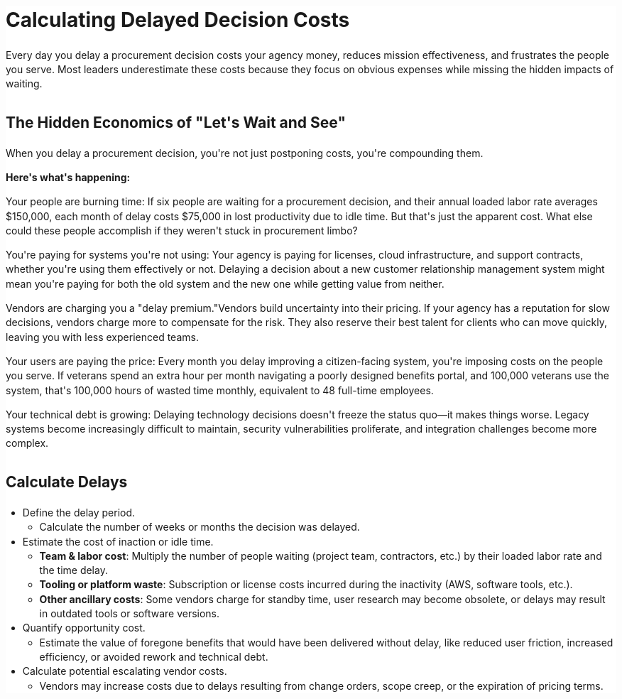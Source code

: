 # Calculating Delayed Decision Costs

Every day you delay a procurement decision costs your agency money, reduces mission effectiveness, and frustrates the people you serve. Most leaders underestimate these costs because they focus on obvious expenses while missing the hidden impacts of waiting.

## The Hidden Economics of "Let's Wait and See"

When you delay a procurement decision, you're not just postponing costs, you're compounding them. 

**Here's what's happening:**

Your people are burning time: If six people are waiting for a procurement decision, and their annual loaded labor rate averages $150,000, each month of delay costs $75,000 in lost productivity due to idle time. But that's just the apparent cost. What else could these people accomplish if they weren't stuck in procurement limbo?

You're paying for systems you're not using: Your agency is paying for licenses, cloud infrastructure, and support contracts, whether you're using them effectively or not. Delaying a decision about a new customer relationship management system might mean you're paying for both the old system and the new one while getting value from neither.

Vendors are charging you a "delay premium."Vendors build uncertainty into their pricing. If your agency has a reputation for slow decisions, vendors charge more to compensate for the risk. They also reserve their best talent for clients who can move quickly, leaving you with less experienced teams.

Your users are paying the price: Every month you delay improving a citizen-facing system, you're imposing costs on the people you serve. If veterans spend an extra hour per month navigating a poorly designed benefits portal, and 100,000 veterans use the system, that's 100,000 hours of wasted time monthly, equivalent to 48 full-time employees.

Your technical debt is growing: Delaying technology decisions doesn't freeze the status quo—it makes things worse. Legacy systems become increasingly difficult to maintain, security vulnerabilities proliferate, and integration challenges become more complex.

## Calculate Delays 

* Define the delay period.  
  * Calculate the number of weeks or months the decision was delayed.  
* Estimate the cost of inaction or idle time.  
  * **Team & labor cost**: Multiply the number of people waiting (project team, contractors, etc.) by their loaded labor rate and the time delay.  
  * **Tooling or platform waste**: Subscription or license costs incurred during the inactivity (AWS, software tools, etc.).  
  * **Other ancillary costs**: Some vendors charge for standby time, user research may become obsolete, or delays may result in outdated tools or software versions.   
* Quantify opportunity cost.  
  * Estimate the value of foregone benefits that would have been delivered without delay, like reduced user friction, increased efficiency, or avoided rework and technical debt.  
* Calculate potential escalating vendor costs.  
  * Vendors may increase costs due to delays resulting from change orders, scope creep, or the expiration of pricing terms.
